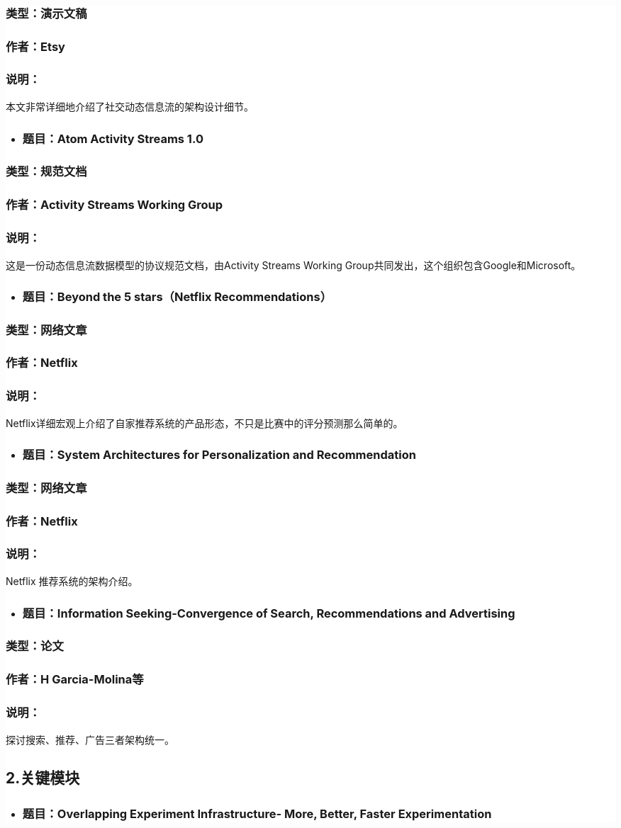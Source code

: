 ### 类型：演示文稿

### 作者：Etsy

### 说明：

本文非常详细地介绍了社交动态信息流的架构设计细节。

* ### 题目：Atom Activity Streams 1.0

### 类型：规范文档

### 作者：Activity Streams Working Group

### 说明：

这是一份动态信息流数据模型的协议规范文档，由Activity Streams Working Group共同发出，这个组织包含Google和Microsoft。

* ### 题目：Beyond the 5 stars（Netflix Recommendations）

### 类型：网络文章

### 作者：Netflix

### 说明：

Netflix详细宏观上介绍了自家推荐系统的产品形态，不只是比赛中的评分预测那么简单的。

* ### 题目：System Architectures for Personalization and Recommendation

### 类型：网络文章

### 作者：Netflix

### 说明：

Netflix 推荐系统的架构介绍。

* ### 题目：Information Seeking-Convergence of Search, Recommendations and Advertising

### 类型：论文

### 作者：H Garcia-Molina等

### 说明：

探讨搜索、推荐、广告三者架构统一。

## 2.关键模块

* ### 题目：Overlapping Experiment Infrastructure- More, Better, Faster Experimentation
